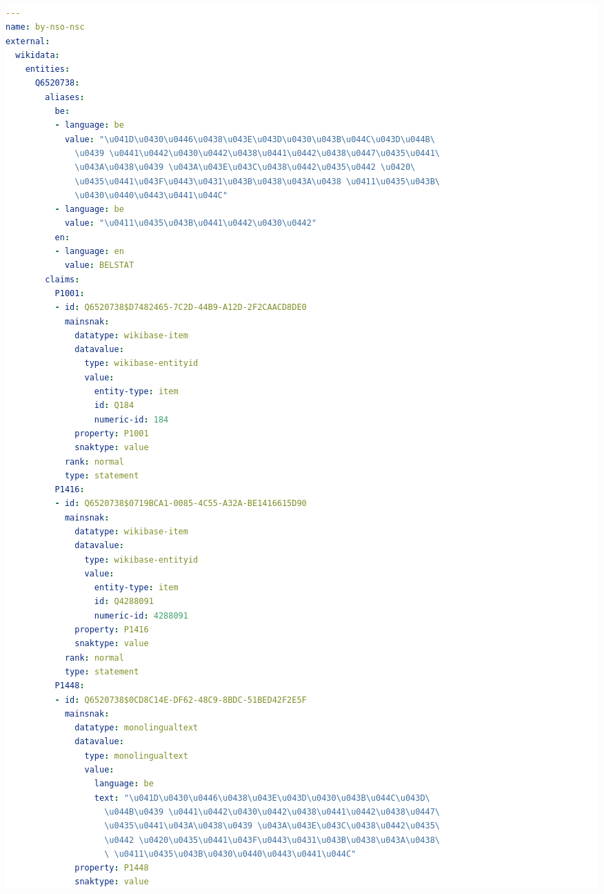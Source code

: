 ```yaml
---
name: by-nso-nsc
external:
  wikidata:
    entities:
      Q6520738:
        aliases:
          be:
          - language: be
            value: "\u041D\u0430\u0446\u0438\u043E\u043D\u0430\u043B\u044C\u043D\u044B\
              \u0439 \u0441\u0442\u0430\u0442\u0438\u0441\u0442\u0438\u0447\u0435\u0441\
              \u043A\u0438\u0439 \u043A\u043E\u043C\u0438\u0442\u0435\u0442 \u0420\
              \u0435\u0441\u043F\u0443\u0431\u043B\u0438\u043A\u0438 \u0411\u0435\u043B\
              \u0430\u0440\u0443\u0441\u044C"
          - language: be
            value: "\u0411\u0435\u043B\u0441\u0442\u0430\u0442"
          en:
          - language: en
            value: BELSTAT
        claims:
          P1001:
          - id: Q6520738$D7482465-7C2D-44B9-A12D-2F2CAACD8DE0
            mainsnak:
              datatype: wikibase-item
              datavalue:
                type: wikibase-entityid
                value:
                  entity-type: item
                  id: Q184
                  numeric-id: 184
              property: P1001
              snaktype: value
            rank: normal
            type: statement
          P1416:
          - id: Q6520738$0719BCA1-0085-4C55-A32A-BE1416615D90
            mainsnak:
              datatype: wikibase-item
              datavalue:
                type: wikibase-entityid
                value:
                  entity-type: item
                  id: Q4288091
                  numeric-id: 4288091
              property: P1416
              snaktype: value
            rank: normal
            type: statement
          P1448:
          - id: Q6520738$0CD8C14E-DF62-48C9-8BDC-51BED42F2E5F
            mainsnak:
              datatype: monolingualtext
              datavalue:
                type: monolingualtext
                value:
                  language: be
                  text: "\u041D\u0430\u0446\u0438\u043E\u043D\u0430\u043B\u044C\u043D\
                    \u044B\u0439 \u0441\u0442\u0430\u0442\u0438\u0441\u0442\u0438\u0447\
                    \u0435\u0441\u043A\u0438\u0439 \u043A\u043E\u043C\u0438\u0442\u0435\
                    \u0442 \u0420\u0435\u0441\u043F\u0443\u0431\u043B\u0438\u043A\u0438\
                    \ \u0411\u0435\u043B\u0430\u0440\u0443\u0441\u044C"
              property: P1448
              snaktype: value
```